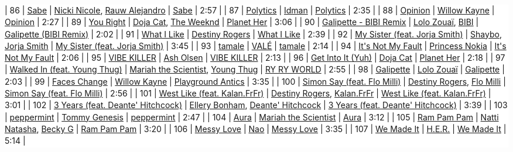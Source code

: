 | 86 | [Sabe](https://open.spotify.com/track/0lQk4UhEVDnOH5vYH0vgHM) | [Nicki Nicole](https://open.spotify.com/artist/2UZIAOlrnyZmyzt1nuXr9y), [Rauw Alejandro](https://open.spotify.com/artist/1mcTU81TzQhprhouKaTkpq) | [Sabe](https://open.spotify.com/album/75W09sjskb2PLWWMZtsGT0) | 2:57 |
| 87 | [Polytics](https://open.spotify.com/track/29DpuCxcRK8igslbq7RSD4) | [Idman](https://open.spotify.com/artist/6N13mUTgkfYEUmW8R2GH0G) | [Polytics](https://open.spotify.com/album/3znffL5bZo1Fkjj5j2xKjj) | 2:35 |
| 88 | [Opinion](https://open.spotify.com/track/2ODY9n6MPPDTLgqTlgFW50) | [Willow Kayne](https://open.spotify.com/artist/7b6l5JehVDc5Wb7L8iPvJN) | [Opinion](https://open.spotify.com/album/1zR96H40EoUG62VmJ7fK6A) | 2:27 |
| 89 | [You Right](https://open.spotify.com/track/0k4d5YPDr1r7FX77VdqWez) | [Doja Cat](https://open.spotify.com/artist/5cj0lLjcoR7YOSnhnX0Po5), [The Weeknd](https://open.spotify.com/artist/1Xyo4u8uXC1ZmMpatF05PJ) | [Planet Her](https://open.spotify.com/album/1nAQbHeOWTfQzbOoFrvndW) | 3:06 |
| 90 | [Galipette \- BIBI Remix](https://open.spotify.com/track/7x5xZs5VbPxNsdmGAj6Hch) | [Lolo Zouaï](https://open.spotify.com/artist/2qDIR2WlcW3llkGqJWg9VJ), [BIBI](https://open.spotify.com/artist/6UbmqUEgjLA6jAcXwbM1Z9) | [Galipette \(BIBI Remix\)](https://open.spotify.com/album/1x5eiXeq1m6KQxfYFKWQus) | 2:02 |
| 91 | [What I Like](https://open.spotify.com/track/7lM9dI6wRfmA2KxQlYQdIE) | [Destiny Rogers](https://open.spotify.com/artist/6gezkje7GoJlQbHBgLXHuu) | [What I Like](https://open.spotify.com/album/4YzrdjLTsezWLutVAFOTzO) | 2:39 |
| 92 | [My Sister \(feat\. Jorja Smith\)](https://open.spotify.com/track/5QoE67qe8LwdXwW6Sh0Tqg) | [Shaybo](https://open.spotify.com/artist/5QdfW7A9eh0XjCyg9XAZpy), [Jorja Smith](https://open.spotify.com/artist/1CoZyIx7UvdxT5c8UkMzHd) | [My Sister \(feat\. Jorja Smith\)](https://open.spotify.com/album/6MrFdSJ6KgE2NMjngBLR3z) | 3:45 |
| 93 | [tamale](https://open.spotify.com/track/3wYBsydE652XR0KSmUegEZ) | [VALÉ](https://open.spotify.com/artist/3iyja6ErhSJ4NplEsdlzyE) | [tamale](https://open.spotify.com/album/5YhH1YhPsOhn4Zg3satPMh) | 2:14 |
| 94 | [It's Not My Fault](https://open.spotify.com/track/3P27Dj2AqFIyy6ExlstOVi) | [Princess Nokia](https://open.spotify.com/artist/6lay1nwbE6hTx1jivysUAL) | [It's Not My Fault](https://open.spotify.com/album/4BIoui4ETt9gynD4XRx8sy) | 2:06 |
| 95 | [VIBE KILLER](https://open.spotify.com/track/71QKtMJRvUFDTaNixWzUe7) | [Ash Olsen](https://open.spotify.com/artist/0ttXrMwLh27nHwox4z8BYx) | [VIBE KILLER](https://open.spotify.com/album/0eGpNNGhzVnz2vk6OF56aN) | 2:13 |
| 96 | [Get Into It \(Yuh\)](https://open.spotify.com/track/0W6I02J9xcqK8MtSeosEXb) | [Doja Cat](https://open.spotify.com/artist/5cj0lLjcoR7YOSnhnX0Po5) | [Planet Her](https://open.spotify.com/album/1nAQbHeOWTfQzbOoFrvndW) | 2:18 |
| 97 | [Walked In \(feat\. Young Thug\)](https://open.spotify.com/track/4HnvRYwwhulZMABmLK86ue) | [Mariah the Scientist](https://open.spotify.com/artist/7HO5fOXE4gh3lzZn64tX2E), [Young Thug](https://open.spotify.com/artist/50co4Is1HCEo8bhOyUWKpn) | [RY RY WORLD](https://open.spotify.com/album/6i1OieEQCZaMlQZZ44VLON) | 2:55 |
| 98 | [Galipette](https://open.spotify.com/track/4mQTPwMKPNLGODbonuGCtP) | [Lolo Zouaï](https://open.spotify.com/artist/2qDIR2WlcW3llkGqJWg9VJ) | [Galipette](https://open.spotify.com/album/1TGFqdW4JDw4YAgSLAawb2) | 2:03 |
| 99 | [Faces Change](https://open.spotify.com/track/1oC5DiAccEfq3fXUw7mDvY) | [Willow Kayne](https://open.spotify.com/artist/7b6l5JehVDc5Wb7L8iPvJN) | [Playground Antics](https://open.spotify.com/album/3FBT0vTCbLIYCk9NIln76M) | 3:35 |
| 100 | [Simon Say \(feat\. Flo Milli\)](https://open.spotify.com/track/2kzEf3Bg7S43YuSFPI3462) | [Destiny Rogers](https://open.spotify.com/artist/6gezkje7GoJlQbHBgLXHuu), [Flo Milli](https://open.spotify.com/artist/08PvCOlef4xdOr20jFSTPd) | [Simon Say \(feat\. Flo Milli\)](https://open.spotify.com/album/3rNyJVQPRgctJUoonHIfNf) | 2:56 |
| 101 | [West Like \(feat\. Kalan.FrFr\)](https://open.spotify.com/track/72AK6S3YqO2UNdrhtoN8vu) | [Destiny Rogers](https://open.spotify.com/artist/6gezkje7GoJlQbHBgLXHuu), [Kalan.FrFr](https://open.spotify.com/artist/47TMF0JlFsz01KilGzc5Ly) | [West Like \(feat\. Kalan.FrFr\)](https://open.spotify.com/album/5lkzzFYLVQ4PAjCM32Ef7m) | 3:01 |
| 102 | [3 Years \(feat\. Deante' Hitchcock\)](https://open.spotify.com/track/4Ps8BalYQSZEhT1JGDMwQl) | [Ellery Bonham](https://open.spotify.com/artist/0z0QtIZfyodv4ImXAxEXIH), [Deante' Hitchcock](https://open.spotify.com/artist/5REHfa3YDopGOzrxwTsPvH) | [3 Years \(feat\. Deante' Hitchcock\)](https://open.spotify.com/album/7yn9fplntF0TRaIq93OJeg) | 3:39 |
| 103 | [peppermint](https://open.spotify.com/track/3j8IY51BphvdJhwllZa64l) | [Tommy Genesis](https://open.spotify.com/artist/2qDdxfKUpYg8wc49KIuT3b) | [peppermint](https://open.spotify.com/album/0lY0zMy831JbNwgM1wv2rK) | 2:47 |
| 104 | [Aura](https://open.spotify.com/track/3XEJrEHmUBAtPvk9UsysV5) | [Mariah the Scientist](https://open.spotify.com/artist/7HO5fOXE4gh3lzZn64tX2E) | [Aura](https://open.spotify.com/album/4OimC40m5O3v6z4uvXlW4M) | 3:12 |
| 105 | [Ram Pam Pam](https://open.spotify.com/track/4DHDIdeayp8xvlyg22wREO) | [Natti Natasha](https://open.spotify.com/artist/1GDbiv3spRmZ1XdM1jQbT7), [Becky G](https://open.spotify.com/artist/4obzFoKoKRHIphyHzJ35G3) | [Ram Pam Pam](https://open.spotify.com/album/6Wg0bZna6okQRbB6JgOEmr) | 3:20 |
| 106 | [Messy Love](https://open.spotify.com/track/7kktQmvJ8xLjHzHrBVo8tH) | [Nao](https://open.spotify.com/artist/7aFTOGFDEqDtJUCziLVsVC) | [Messy Love](https://open.spotify.com/album/5i8nyVa8L6o87WqHRRKCPz) | 3:35 |
| 107 | [We Made It](https://open.spotify.com/track/2gG6IqL2enOyLdluSTcTTS) | [H.E.R.](https://open.spotify.com/artist/3Y7RZ31TRPVadSFVy1o8os) | [We Made It](https://open.spotify.com/album/15kYOLNxhabZKauG8YIUBa) | 5:14 |
